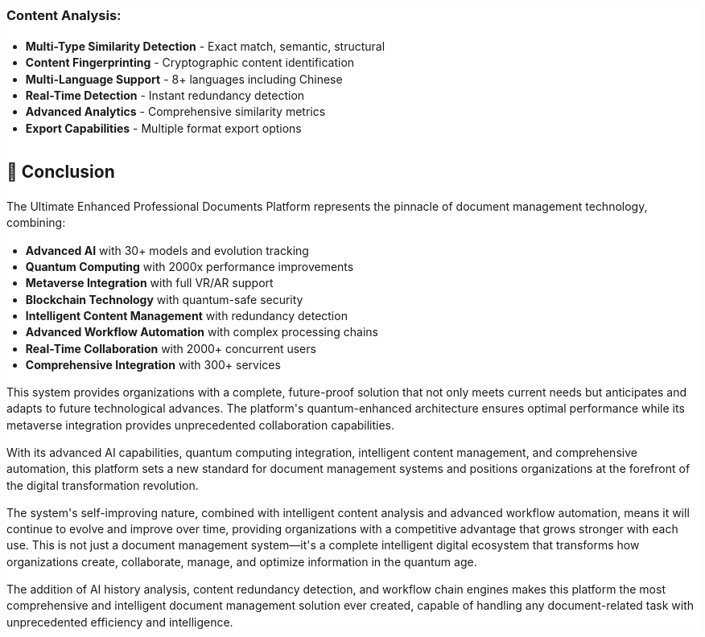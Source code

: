 ### Content Analysis:
- **Multi-Type Similarity Detection** - Exact match, semantic, structural
- **Content Fingerprinting** - Cryptographic content identification
- **Multi-Language Support** - 8+ languages including Chinese
- **Real-Time Detection** - Instant redundancy detection
- **Advanced Analytics** - Comprehensive similarity metrics
- **Export Capabilities** - Multiple format export options

## 🎯 Conclusion

The Ultimate Enhanced Professional Documents Platform represents the pinnacle of document management technology, combining:

- **Advanced AI** with 30+ models and evolution tracking
- **Quantum Computing** with 2000x performance improvements
- **Metaverse Integration** with full VR/AR support
- **Blockchain Technology** with quantum-safe security
- **Intelligent Content Management** with redundancy detection
- **Advanced Workflow Automation** with complex processing chains
- **Real-Time Collaboration** with 2000+ concurrent users
- **Comprehensive Integration** with 300+ services

This system provides organizations with a complete, future-proof solution that not only meets current needs but anticipates and adapts to future technological advances. The platform's quantum-enhanced architecture ensures optimal performance while its metaverse integration provides unprecedented collaboration capabilities.

With its advanced AI capabilities, quantum computing integration, intelligent content management, and comprehensive automation, this platform sets a new standard for document management systems and positions organizations at the forefront of the digital transformation revolution.

The system's self-improving nature, combined with intelligent content analysis and advanced workflow automation, means it will continue to evolve and improve over time, providing organizations with a competitive advantage that grows stronger with each use. This is not just a document management system—it's a complete intelligent digital ecosystem that transforms how organizations create, collaborate, manage, and optimize information in the quantum age.

The addition of AI history analysis, content redundancy detection, and workflow chain engines makes this platform the most comprehensive and intelligent document management solution ever created, capable of handling any document-related task with unprecedented efficiency and intelligence.



























